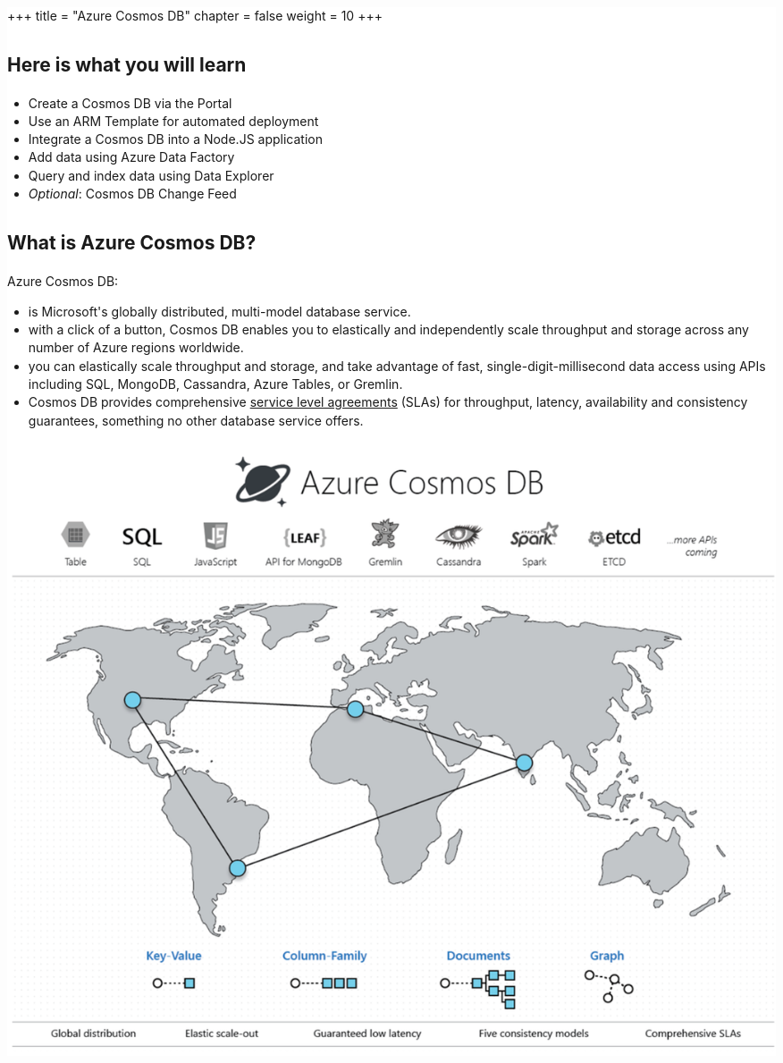 +++
title = "Azure Cosmos DB"
chapter = false
weight = 10
+++

## Here is what you will learn ##

- Create a Cosmos DB via the Portal
- Use an ARM Template for automated deployment
- Integrate a Cosmos DB into a Node.JS application
- Add data using Azure Data Factory
- Query and index data using Data Explorer
- *Optional*: Cosmos DB Change Feed

## What is Azure Cosmos DB? ##

Azure Cosmos DB:

- is Microsoft's globally distributed, multi-model database service. 
- with a click of a button, Cosmos DB enables you to elastically and independently scale throughput and storage across any number of Azure regions worldwide. 
- you can elastically scale throughput and storage, and take advantage of fast, single-digit-millisecond data access using APIs including SQL, MongoDB, Cassandra, Azure Tables, or Gremlin. 
- Cosmos DB provides comprehensive [service level agreements](https://aka.ms/acdbsla) (SLAs) for throughput, latency, availability and consistency guarantees, something no other database service offers.

![Cosmos DB](../img/CosmosIntro.png)
